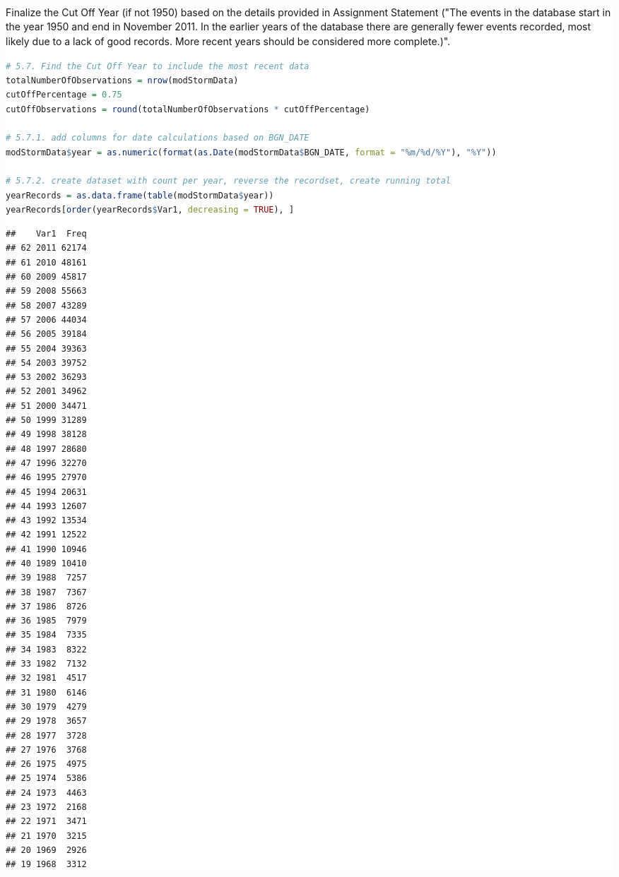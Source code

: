 Finalize the Cut Off Year (if not 1950) based on the details provided in Assignment Statement ("The events in the database start in the year 1950 and end in November 2011. In the earlier years of the database there are generally fewer events recorded, most likely due to a lack of good records. More recent years should be considered more complete.)".

```r
# 5.7. Find the Cut Off Year to include the most recent data
totalNumberOfObservations = nrow(modStormData)
cutOffPercentage = 0.75
cutOffObservations = round(totalNumberOfObservations * cutOffPercentage)

# 5.7.1. add columns for date calculations based on BGN_DATE
modStormData$year = as.numeric(format(as.Date(modStormData$BGN_DATE, format = "%m/%d/%Y"), "%Y"))

# 5.7.2. create dataset with count per year, reverse the recordset, create running total
yearRecords = as.data.frame(table(modStormData$year))
yearRecords[order(yearRecords$Var1, decreasing = TRUE), ]
```

```
##    Var1  Freq
## 62 2011 62174
## 61 2010 48161
## 60 2009 45817
## 59 2008 55663
## 58 2007 43289
## 57 2006 44034
## 56 2005 39184
## 55 2004 39363
## 54 2003 39752
## 53 2002 36293
## 52 2001 34962
## 51 2000 34471
## 50 1999 31289
## 49 1998 38128
## 48 1997 28680
## 47 1996 32270
## 46 1995 27970
## 45 1994 20631
## 44 1993 12607
## 43 1992 13534
## 42 1991 12522
## 41 1990 10946
## 40 1989 10410
## 39 1988  7257
## 38 1987  7367
## 37 1986  8726
## 36 1985  7979
## 35 1984  7335
## 34 1983  8322
## 33 1982  7132
## 32 1981  4517
## 31 1980  6146
## 30 1979  4279
## 29 1978  3657
## 28 1977  3728
## 27 1976  3768
## 26 1975  4975
## 25 1974  5386
## 24 1973  4463
## 23 1972  2168
## 22 1971  3471
## 21 1970  3215
## 20 1969  2926
## 19 1968  3312
```